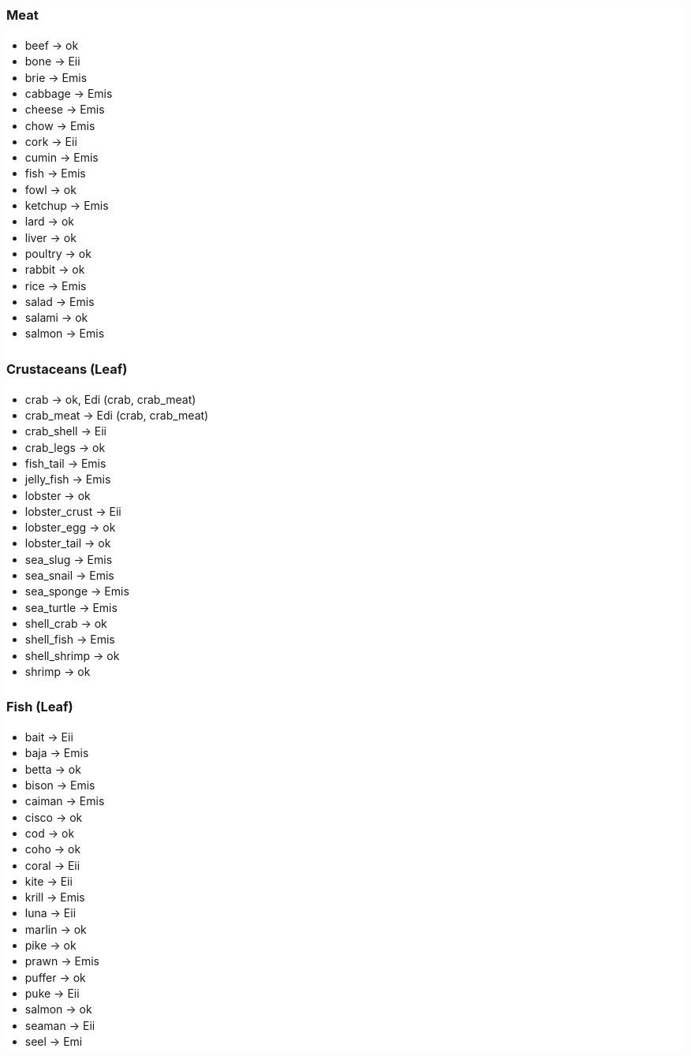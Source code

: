 ### Meat
 - beef -> ok
 - bone -> Eii
 - brie -> Emis
 - cabbage -> Emis 
 - cheese -> Emis 
 - chow -> Emis
 - cork -> Eii
 - cumin -> Emis 
 - fish -> Emis
 - fowl -> ok
 - ketchup -> Emis 
 - lard -> ok
 - liver -> ok 
 - poultry -> ok 
 - rabbit -> ok 
 - rice -> Emis
 - salad -> Emis
 - salami -> ok
 - salmon -> Emis

### Crustaceans (Leaf)
- crab -> ok, Edi (crab, crab_meat)
- crab_meat -> Edi (crab, crab_meat)
- crab_shell -> Eii
- crab_legs -> ok
- fish_tail -> Emis
- jelly_fish -> Emis
- lobster -> ok
- lobster_crust -> Eii
- lobster_egg -> ok
- lobster_tail -> ok
- sea_slug -> Emis
- sea_snail -> Emis
- sea_sponge -> Emis
- sea_turtle -> Emis
- shell_crab -> ok
- shell_fish -> Emis
- shell_shrimp -> ok
- shrimp -> ok

### Fish (Leaf)
- bait -> Eii
- baja -> Emis
- betta -> ok
- bison -> Emis
- caiman -> Emis
- cisco -> ok
- cod -> ok
- coho -> ok
- coral -> Eii
- kite -> Eii
- krill -> Emis
- luna -> Eii
- marlin -> ok
- pike -> ok
- prawn -> Emis
- puffer -> ok
- puke -> Eii
- salmon -> ok
- seaman -> Eii
- seel -> Emi